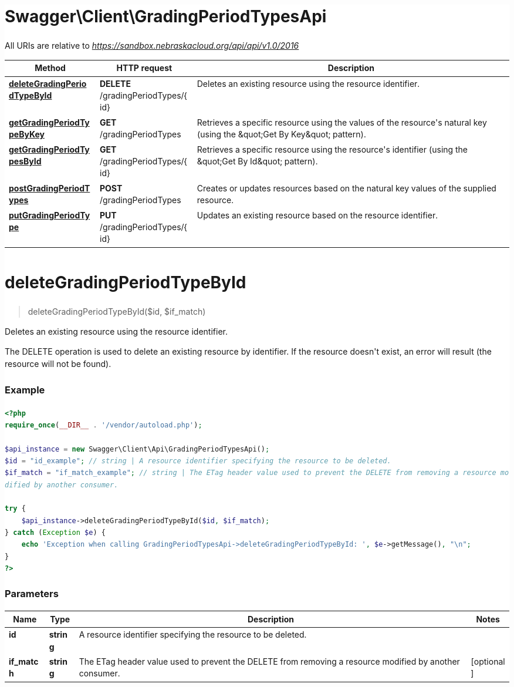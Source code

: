 # Swagger\Client\GradingPeriodTypesApi

All URIs are relative to *https://sandbox.nebraskacloud.org/api/api/v1.0/2016*

Method | HTTP request | Description
------------- | ------------- | -------------
[**deleteGradingPeriodTypeById**](GradingPeriodTypesApi.md#deleteGradingPeriodTypeById) | **DELETE** /gradingPeriodTypes/{id} | Deletes an existing resource using the resource identifier.
[**getGradingPeriodTypeByKey**](GradingPeriodTypesApi.md#getGradingPeriodTypeByKey) | **GET** /gradingPeriodTypes | Retrieves a specific resource using the values of the resource&#39;s natural key (using the \&quot;Get By Key\&quot; pattern).
[**getGradingPeriodTypesById**](GradingPeriodTypesApi.md#getGradingPeriodTypesById) | **GET** /gradingPeriodTypes/{id} | Retrieves a specific resource using the resource&#39;s identifier (using the \&quot;Get By Id\&quot; pattern).
[**postGradingPeriodTypes**](GradingPeriodTypesApi.md#postGradingPeriodTypes) | **POST** /gradingPeriodTypes | Creates or updates resources based on the natural key values of the supplied resource.
[**putGradingPeriodType**](GradingPeriodTypesApi.md#putGradingPeriodType) | **PUT** /gradingPeriodTypes/{id} | Updates an existing resource based on the resource identifier.


# **deleteGradingPeriodTypeById**
> deleteGradingPeriodTypeById($id, $if_match)

Deletes an existing resource using the resource identifier.

The DELETE operation is used to delete an existing resource by identifier.  If the resource doesn't exist, an error will result (the resource will not be found).

### Example 
```php
<?php
require_once(__DIR__ . '/vendor/autoload.php');

$api_instance = new Swagger\Client\Api\GradingPeriodTypesApi();
$id = "id_example"; // string | A resource identifier specifying the resource to be deleted.
$if_match = "if_match_example"; // string | The ETag header value used to prevent the DELETE from removing a resource modified by another consumer.

try { 
    $api_instance->deleteGradingPeriodTypeById($id, $if_match);
} catch (Exception $e) {
    echo 'Exception when calling GradingPeriodTypesApi->deleteGradingPeriodTypeById: ', $e->getMessage(), "\n";
}
?>
```

### Parameters

Name | Type | Description  | Notes
------------- | ------------- | ------------- | -------------
 **id** | **string**| A resource identifier specifying the resource to be deleted. | 
 **if_match** | **string**| The ETag header value used to prevent the DELETE from removing a resource modified by another consumer. | [optional] 
